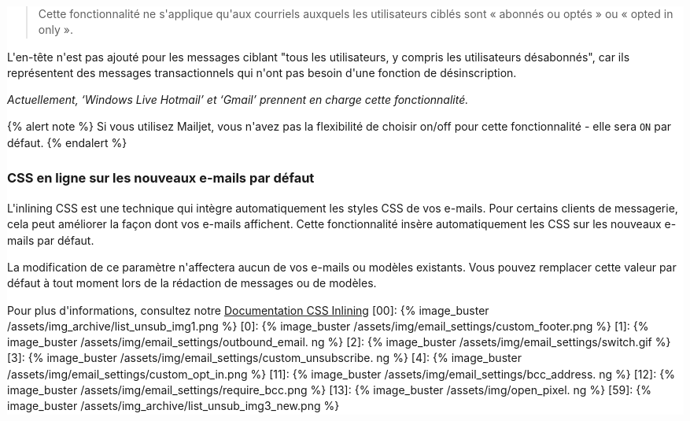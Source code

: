 > Cette fonctionnalité ne s'applique qu'aux courriels auxquels les utilisateurs ciblés sont « abonnés ou optés » ou « opted in only ».

L'en-tête n'est pas ajouté pour les messages ciblant "tous les utilisateurs, y compris les utilisateurs désabonnés", car ils représentent des messages transactionnels qui n'ont pas besoin d'une fonction de désinscription.

*Actuellement, ‘Windows Live Hotmail’ et ‘Gmail’ prennent en charge cette fonctionnalité.*

{% alert note %}
Si vous utilisez Mailjet, vous n'avez pas la flexibilité de choisir on/off pour cette fonctionnalité - elle sera `ON` par défaut.
{% endalert %}

### CSS en ligne sur les nouveaux e-mails par défaut

L'inlining CSS est une technique qui intègre automatiquement les styles CSS de vos e-mails. Pour certains clients de messagerie, cela peut améliorer la façon dont vos e-mails affichent. Cette fonctionnalité insère automatiquement les CSS sur les nouveaux e-mails par défaut.

La modification de ce paramètre n'affectera aucun de vos e-mails ou modèles existants. Vous pouvez remplacer cette valeur par défaut à tout moment lors de la rédaction de messages ou de modèles.

Pour plus d'informations, consultez notre [Documentation CSS Inlining][10]
[00]: {% image_buster /assets/img_archive/list_unsub_img1.png %} [0]: {% image_buster /assets/img/email_settings/custom_footer.png %} [1]: {% image_buster /assets/img/email_settings/outbound_email. ng %} [2]: {% image_buster /assets/img/email_settings/switch.gif %} [3]: {% image_buster /assets/img/email_settings/custom_unsubscribe. ng %} [4]: {% image_buster /assets/img/email_settings/custom_opt_in.png %} [11]: {% image_buster /assets/img/email_settings/bcc_address. ng %} [12]: {% image_buster /assets/img/email_settings/require_bcc.png %} [13]: {% image_buster /assets/img/open_pixel. ng %} [59]: {% image_buster /assets/img_archive/list_unsub_img3_new.png %}

[5]: https://en.wikipedia.org/wiki/CAN-SPAM_Act_of_2003
[7]: {{site.baseurl}}/user_guide/message_building_by_channel/email/best_practices/managing_email_subscriptions/#unsubscribed-email-addresses
[8]: {{site.baseurl}}/user_guide/message_building_by_channel/email/best_practices/
[10]: {{site.baseurl}}/user_guide/message_building_by_channel/email/css_inline/
